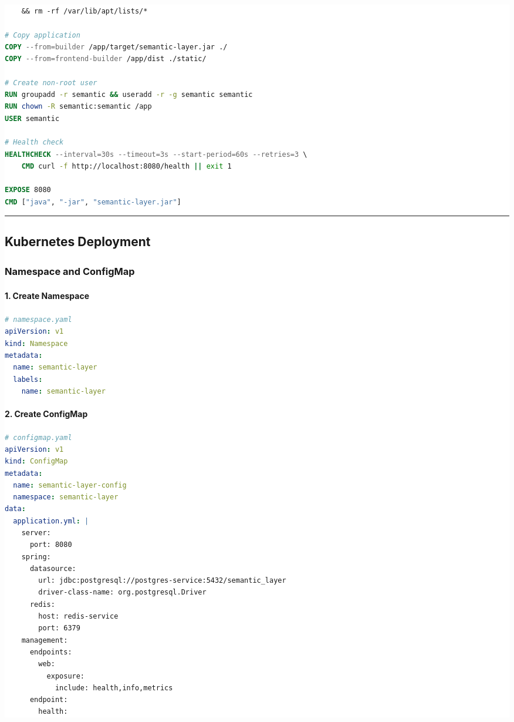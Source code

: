 ```dockerfile
    && rm -rf /var/lib/apt/lists/*

# Copy application
COPY --from=builder /app/target/semantic-layer.jar ./
COPY --from=frontend-builder /app/dist ./static/

# Create non-root user
RUN groupadd -r semantic && useradd -r -g semantic semantic
RUN chown -R semantic:semantic /app
USER semantic

# Health check
HEALTHCHECK --interval=30s --timeout=3s --start-period=60s --retries=3 \
    CMD curl -f http://localhost:8080/health || exit 1

EXPOSE 8080
CMD ["java", "-jar", "semantic-layer.jar"]
```

---

## Kubernetes Deployment

### Namespace and ConfigMap

#### 1. Create Namespace

```yaml
# namespace.yaml
apiVersion: v1
kind: Namespace
metadata:
  name: semantic-layer
  labels:
    name: semantic-layer
```

#### 2. Create ConfigMap

```yaml
# configmap.yaml
apiVersion: v1
kind: ConfigMap
metadata:
  name: semantic-layer-config
  namespace: semantic-layer
data:
  application.yml: |
    server:
      port: 8080
    spring:
      datasource:
        url: jdbc:postgresql://postgres-service:5432/semantic_layer
        driver-class-name: org.postgresql.Driver
      redis:
        host: redis-service
        port: 6379
    management:
      endpoints:
        web:
          exposure:
            include: health,info,metrics
      endpoint:
        health:
```